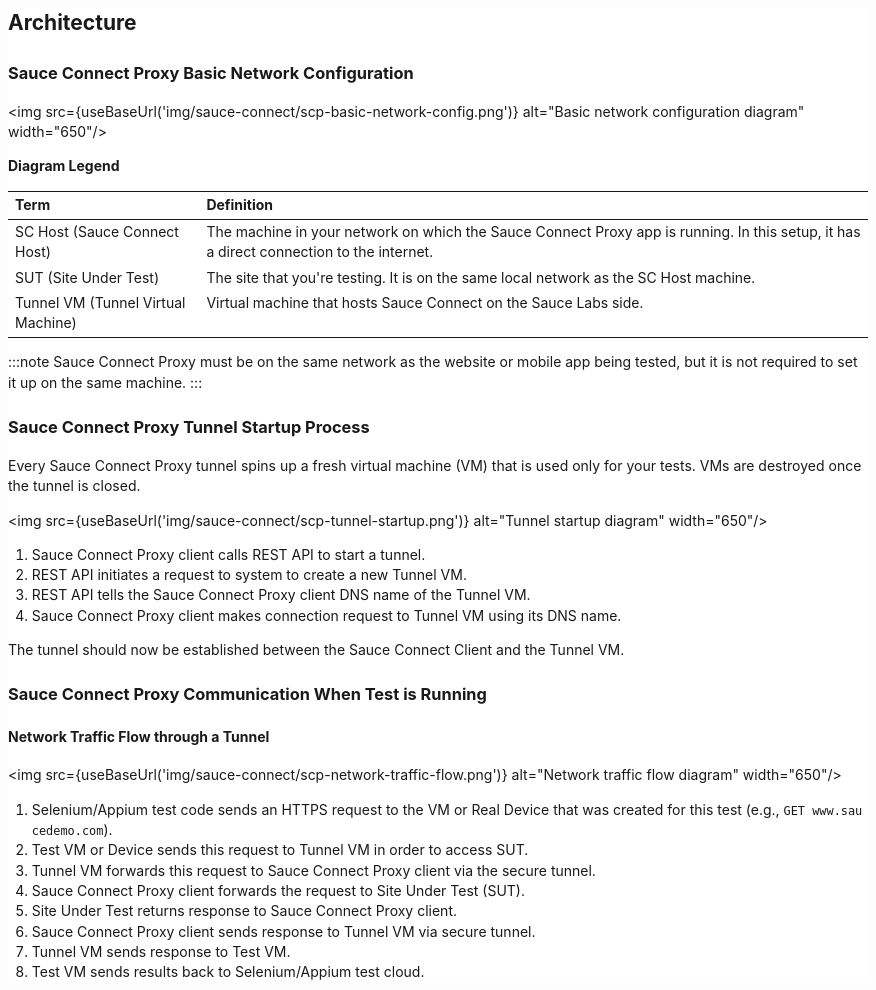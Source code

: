   </TabItem>
  </Tabs>


## Architecture

### Sauce Connect Proxy Basic Network Configuration

<img src={useBaseUrl('img/sauce-connect/scp-basic-network-config.png')} alt="Basic network configuration diagram" width="650"/>

**Diagram Legend**

| Term | Definition |
| :--- | :--- |
| SC Host (Sauce Connect Host) | The machine in your network on which the Sauce Connect Proxy app is running. In this setup, it has a direct connection to the internet. |
| SUT (Site Under Test) | The site that you're testing. It is on the same local network as the SC Host machine. |
| Tunnel VM (Tunnel Virtual Machine) | Virtual machine that hosts Sauce Connect on the Sauce Labs side. |

:::note
Sauce Connect Proxy must be on the same network as the website or mobile app being tested, but it is not required to set it up on the same machine.
:::

### Sauce Connect Proxy Tunnel Startup Process
Every Sauce Connect Proxy tunnel spins up a fresh virtual machine (VM) that is used only for your tests. VMs are destroyed once the tunnel is closed.

<img src={useBaseUrl('img/sauce-connect/scp-tunnel-startup.png')} alt="Tunnel startup diagram" width="650"/>

1. Sauce Connect Proxy client calls REST API to start a tunnel.
2. REST API initiates a request to system to create a new Tunnel VM.
3. REST API tells the Sauce Connect Proxy client DNS name of the Tunnel VM.
4. Sauce Connect Proxy client makes connection request to Tunnel VM using its DNS name.

The tunnel should now be established between the Sauce Connect Client and the Tunnel VM.


### Sauce Connect Proxy Communication When Test is Running

#### Network Traffic Flow through a Tunnel

<img src={useBaseUrl('img/sauce-connect/scp-network-traffic-flow.png')} alt="Network traffic flow diagram" width="650"/>

1. Selenium/Appium test code sends an HTTPS request to the VM or Real Device that was created for this test (e.g., `GET www.saucedemo.com`).
2. Test VM or Device sends this request to Tunnel VM in order to access SUT.
3. Tunnel VM forwards this request to Sauce Connect Proxy client via the secure tunnel.
4. Sauce Connect Proxy client forwards the request to Site Under Test (SUT).
5. Site Under Test returns response to Sauce Connect Proxy client.
6. Sauce Connect Proxy client sends response to Tunnel VM via secure tunnel.
7. Tunnel VM sends response to Test VM.
8. Test VM sends results back to Selenium/Appium test cloud.
